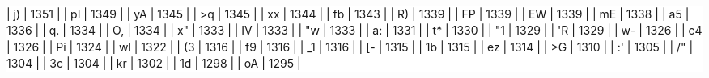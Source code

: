 | j) | 1351 |
| pI | 1349 |
| yA | 1345 |
| >q | 1345 |
| xx | 1344 |
| fb | 1343 |
| R) | 1339 |
| FP | 1339 |
| EW | 1339 |
| mE | 1338 |
| a5 | 1336 |
| q. | 1334 |
| O, | 1334 |
| x" | 1333 |
| IV | 1333 |
| "w | 1333 |
| a: | 1331 |
| t* | 1330 |
| "1 | 1329 |
| 'R | 1329 |
| w- | 1326 |
| c4 | 1326 |
| Pi | 1324 |
| wl | 1322 |
| (3 | 1316 |
| f9 | 1316 |
| _1 | 1316 |
| [- | 1315 |
| 1b | 1315 |
| ez | 1314 |
| >G | 1310 |
| :' | 1305 |
| /" | 1304 |
| 3c | 1304 |
| kr | 1302 |
| 1d | 1298 |
| oA | 1295 |